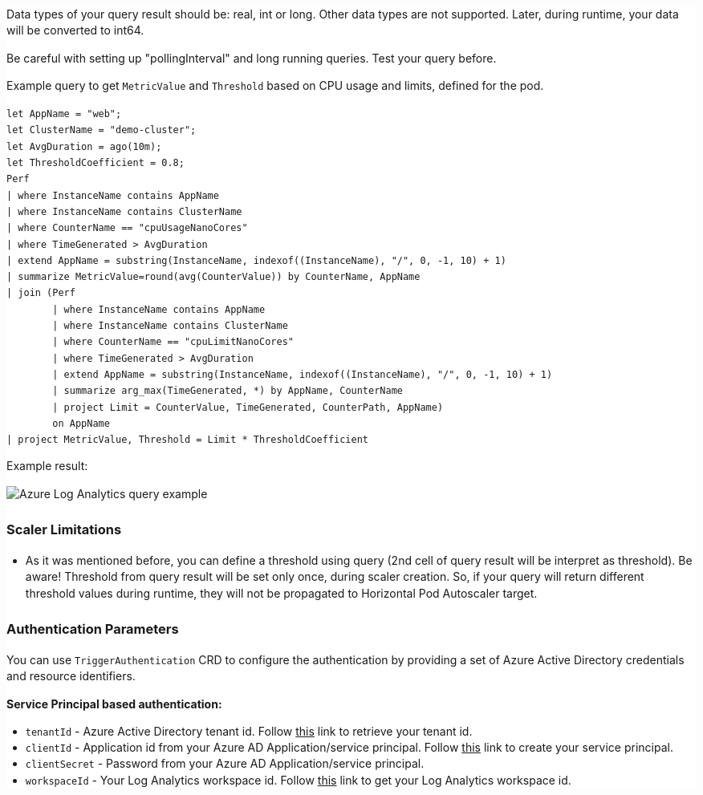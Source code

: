 Data types of your query result should be: real, int or long. Other data types are not supported. Later, during runtime, your data will be converted to int64.

Be careful with setting up "pollingInterval" and long running queries. Test your query before.

Example query to get `MetricValue` and `Threshold` based on CPU usage and limits, defined for the pod.

```kusto
let AppName = "web";
let ClusterName = "demo-cluster";
let AvgDuration = ago(10m);
let ThresholdCoefficient = 0.8;
Perf
| where InstanceName contains AppName
| where InstanceName contains ClusterName
| where CounterName == "cpuUsageNanoCores"
| where TimeGenerated > AvgDuration
| extend AppName = substring(InstanceName, indexof((InstanceName), "/", 0, -1, 10) + 1)
| summarize MetricValue=round(avg(CounterValue)) by CounterName, AppName
| join (Perf
        | where InstanceName contains AppName
        | where InstanceName contains ClusterName
        | where CounterName == "cpuLimitNanoCores"
        | where TimeGenerated > AvgDuration
        | extend AppName = substring(InstanceName, indexof((InstanceName), "/", 0, -1, 10) + 1)
        | summarize arg_max(TimeGenerated, *) by AppName, CounterName
        | project Limit = CounterValue, TimeGenerated, CounterPath, AppName)
        on AppName
| project MetricValue, Threshold = Limit * ThresholdCoefficient
```

Example result:

![Azure Log Analytics query example](/img/azure-log-analytics-scaler-query-example.png)

### Scaler Limitations

- As it was mentioned before, you can define a threshold using query (2nd cell of query result will be interpret as threshold). Be aware! Threshold from query result will be set only once, during scaler creation. So, if your query will return different threshold values during runtime, they will not be propagated to Horizontal Pod Autoscaler target.

### Authentication Parameters

 You can use `TriggerAuthentication` CRD to configure the authentication by providing a set of Azure Active Directory credentials and resource identifiers.

**Service Principal based authentication:**

- `tenantId` - Azure Active Directory tenant id. Follow [this](https://docs.microsoft.com/en-us/cli/azure/account?view=azure-cli-latest#az-account-show) link to retrieve your tenant id.
- `clientId` - Application id from your Azure AD Application/service principal. Follow [this](https://docs.microsoft.com/en-us/cli/azure/ad/sp?view=azure-cli-latest) link to create your service principal.
- `clientSecret` - Password from your Azure AD Application/service principal.
- `workspaceId` - Your Log Analytics workspace id. Follow [this](https://docs.microsoft.com/en-us/cli/azure/monitor/log-analytics/workspace?view=azure-cli-latest#az-monitor-log-analytics-workspace-list) link to get your Log Analytics workspace id.
